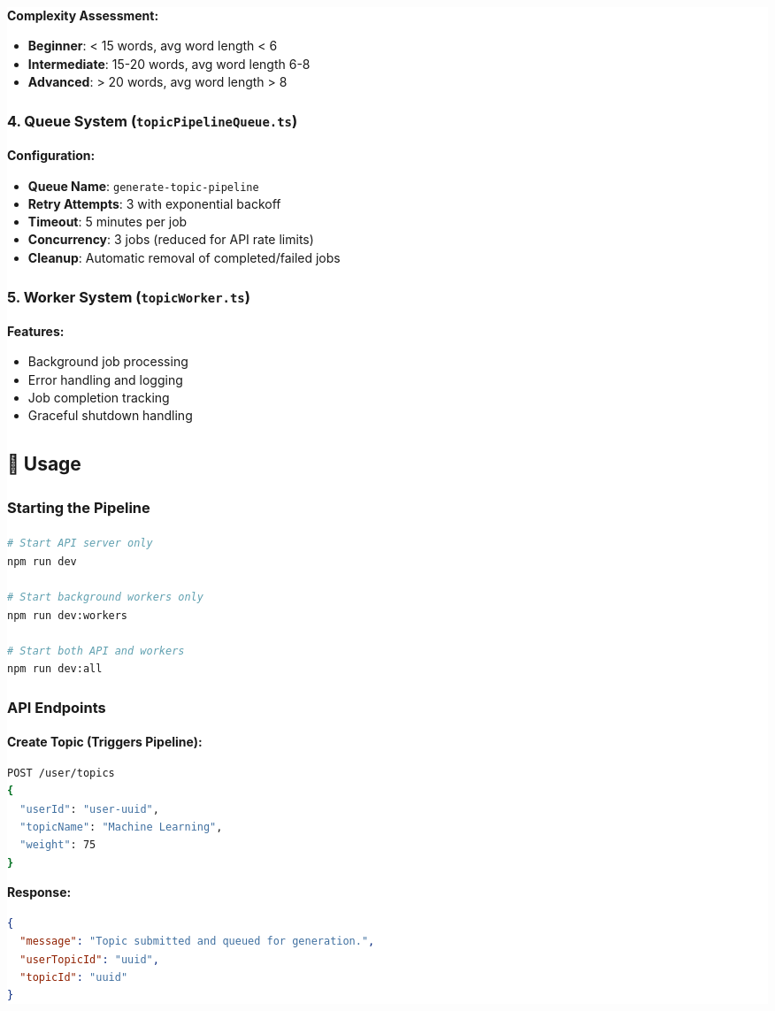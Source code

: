 **Complexity Assessment:**
- **Beginner**: < 15 words, avg word length < 6
- **Intermediate**: 15-20 words, avg word length 6-8
- **Advanced**: > 20 words, avg word length > 8

### **4. Queue System** (`topicPipelineQueue.ts`)

**Configuration:**
- **Queue Name**: `generate-topic-pipeline`
- **Retry Attempts**: 3 with exponential backoff
- **Timeout**: 5 minutes per job
- **Concurrency**: 3 jobs (reduced for API rate limits)
- **Cleanup**: Automatic removal of completed/failed jobs

### **5. Worker System** (`topicWorker.ts`)

**Features:**
- Background job processing
- Error handling and logging
- Job completion tracking
- Graceful shutdown handling

## 🚀 Usage

### **Starting the Pipeline**

```bash
# Start API server only
npm run dev

# Start background workers only
npm run dev:workers

# Start both API and workers
npm run dev:all
```

### **API Endpoints**

**Create Topic (Triggers Pipeline):**
```bash
POST /user/topics
{
  "userId": "user-uuid",
  "topicName": "Machine Learning",
  "weight": 75
}
```

**Response:**
```json
{
  "message": "Topic submitted and queued for generation.",
  "userTopicId": "uuid",
  "topicId": "uuid"
}
```
